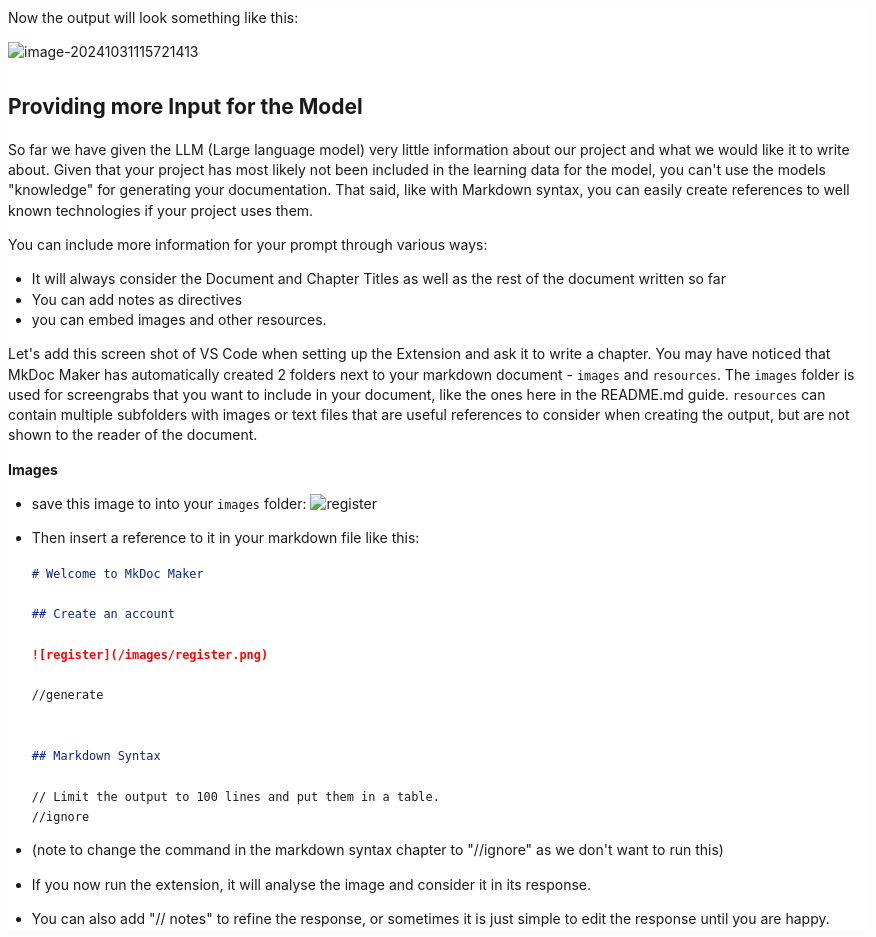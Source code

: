Now the output will look something like this:

![image-20241031115721413](/img/blog/getting-started/MarkdownSyntaxTable.png)



## Providing more Input for the Model

So far we have given the LLM (Large language model) very little information about our project and what we would like it to write about. Given that your project has most likely not been included in the learning data for the model, you can't use the models "knowledge" for generating your documentation. That said, like with Markdown syntax, you can easily create references to well known technologies if your project uses them.

You can include more information for your prompt through various ways:

- It will always consider the Document and Chapter Titles as well as the rest of the document written so far
- You can add notes as directives
- you can embed images and other resources.

Let's add this screen shot of VS Code when setting up the Extension and ask it to write a chapter. You may have noticed that MkDoc Maker has automatically created 2 folders next to your markdown document - `images` and `resources`. The `images` folder is used for screengrabs that you want to include in your document, like the ones here in the README.md guide. `resources` can contain multiple subfolders with images or text files that are useful references to consider when creating the output, but are not shown to the reader of the document.

**Images**

- save this image to into your `images` folder:
  ![register](/img/blog/getting-started/register.png)

- Then insert a reference to it in your markdown file like this:
    ```markdown
    # Welcome to MkDoc Maker
    
    ## Create an account
    
    ![register](/images/register.png)
    
    //generate
    
    
    ## Markdown Syntax
    
    // Limit the output to 100 lines and put them in a table.
    //ignore
    ```

- (note to change the command in the markdown syntax chapter to "//ignore" as we don't want to run this)
- If you now run the extension, it will analyse the image and consider it in its response.
- You can also add "// notes" to refine the response, or sometimes it is just simple to edit the response until you are happy.
